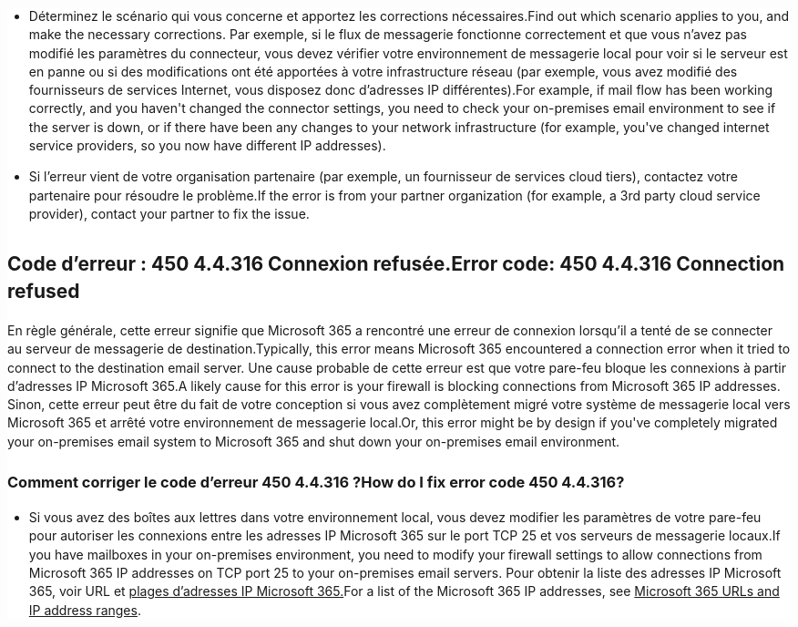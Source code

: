 - <span data-ttu-id="cad9f-132">Déterminez le scénario qui vous concerne et apportez les corrections nécessaires.</span><span class="sxs-lookup"><span data-stu-id="cad9f-132">Find out which scenario applies to you, and make the necessary corrections.</span></span> <span data-ttu-id="cad9f-133">Par exemple, si le flux de messagerie fonctionne correctement et que vous n’avez pas modifié les paramètres du connecteur, vous devez vérifier votre environnement de messagerie local pour voir si le serveur est en panne ou si des modifications ont été apportées à votre infrastructure réseau (par exemple, vous avez modifié des fournisseurs de services Internet, vous disposez donc d’adresses IP différentes).</span><span class="sxs-lookup"><span data-stu-id="cad9f-133">For example, if mail flow has been working correctly, and you haven't changed the connector settings, you need to check your on-premises email environment to see if the server is down, or if there have been any changes to your network infrastructure (for example, you've changed internet service providers, so you now have different IP addresses).</span></span>

- <span data-ttu-id="cad9f-134">Si l’erreur vient de votre organisation partenaire (par exemple, un fournisseur de services cloud tiers), contactez votre partenaire pour résoudre le problème.</span><span class="sxs-lookup"><span data-stu-id="cad9f-134">If the error is from your partner organization (for example, a 3rd party cloud service provider), contact your partner to fix the issue.</span></span>

## <a name="error-code-450-44316-connection-refused"></a><span data-ttu-id="cad9f-135">Code d’erreur : 450 4.4.316 Connexion refusée.</span><span class="sxs-lookup"><span data-stu-id="cad9f-135">Error code: 450 4.4.316 Connection refused</span></span>

<span data-ttu-id="cad9f-136">En règle générale, cette erreur signifie que Microsoft 365 a rencontré une erreur de connexion lorsqu’il a tenté de se connecter au serveur de messagerie de destination.</span><span class="sxs-lookup"><span data-stu-id="cad9f-136">Typically, this error means Microsoft 365 encountered a connection error when it tried to connect to the destination email server.</span></span> <span data-ttu-id="cad9f-137">Une cause probable de cette erreur est que votre pare-feu bloque les connexions à partir d’adresses IP Microsoft 365.</span><span class="sxs-lookup"><span data-stu-id="cad9f-137">A likely cause for this error is your firewall is blocking connections from Microsoft 365 IP addresses.</span></span> <span data-ttu-id="cad9f-138">Sinon, cette erreur peut être du fait de votre conception si vous avez complètement migré votre système de messagerie local vers Microsoft 365 et arrêté votre environnement de messagerie local.</span><span class="sxs-lookup"><span data-stu-id="cad9f-138">Or, this error might be by design if you've completely migrated your on-premises email system to Microsoft 365 and shut down your on-premises email environment.</span></span>

### <a name="how-do-i-fix-error-code-450-44316"></a><span data-ttu-id="cad9f-139">Comment corriger le code d’erreur 450 4.4.316 ?</span><span class="sxs-lookup"><span data-stu-id="cad9f-139">How do I fix error code 450 4.4.316?</span></span>

- <span data-ttu-id="cad9f-140">Si vous avez des boîtes aux lettres dans votre environnement local, vous devez modifier les paramètres de votre pare-feu pour autoriser les connexions entre les adresses IP Microsoft 365 sur le port TCP 25 et vos serveurs de messagerie locaux.</span><span class="sxs-lookup"><span data-stu-id="cad9f-140">If you have mailboxes in your on-premises environment, you need to modify your firewall settings to allow connections from Microsoft 365 IP addresses on TCP port 25 to your on-premises email servers.</span></span> <span data-ttu-id="cad9f-141">Pour obtenir la liste des adresses IP Microsoft 365, voir URL et [plages d’adresses IP Microsoft 365.](https://docs.microsoft.com/microsoft-365/enterprise/urls-and-ip-address-ranges)</span><span class="sxs-lookup"><span data-stu-id="cad9f-141">For a list of the Microsoft 365 IP addresses, see [Microsoft 365 URLs and IP address ranges](https://docs.microsoft.com/microsoft-365/enterprise/urls-and-ip-address-ranges).</span></span>
